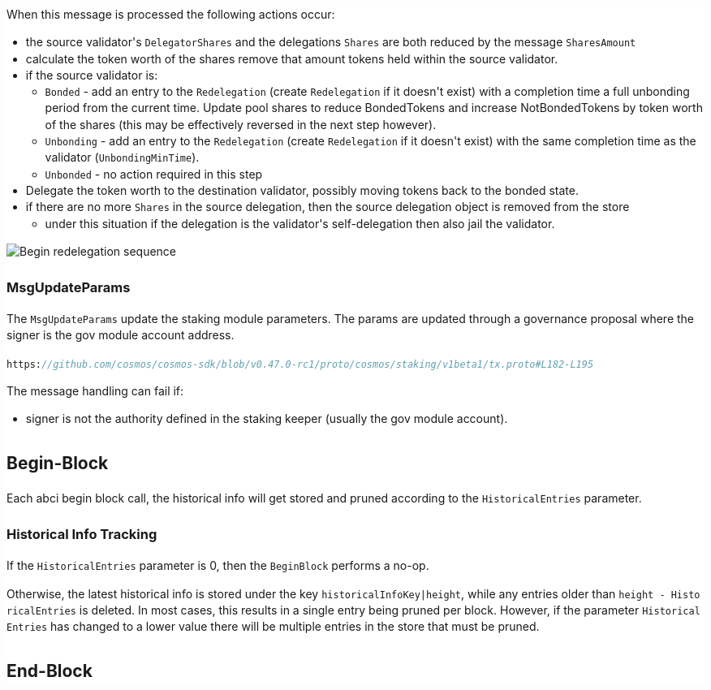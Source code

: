 When this message is processed the following actions occur:

* the source validator's `DelegatorShares` and the delegations `Shares` are both reduced by the message `SharesAmount`
* calculate the token worth of the shares remove that amount tokens held within the source validator.
* if the source validator is:
    * `Bonded` - add an entry to the `Redelegation` (create `Redelegation` if it doesn't exist) with a completion time a full unbonding period from the current time. Update pool shares to reduce BondedTokens and increase NotBondedTokens by token worth of the shares (this may be effectively reversed in the next step however).
    * `Unbonding` - add an entry to the `Redelegation` (create `Redelegation` if it doesn't exist) with the same completion time as the validator (`UnbondingMinTime`).
    * `Unbonded` - no action required in this step
* Delegate the token worth to the destination validator, possibly moving tokens back to the bonded state.
* if there are no more `Shares` in the source delegation, then the source delegation object is removed from the store
    * under this situation if the delegation is the validator's self-delegation then also jail the validator.

![Begin redelegation sequence](https://raw.githubusercontent.com/cosmos/cosmos-sdk/release/v0.46.x/docs/uml/svg/begin_redelegation_sequence.svg)


### MsgUpdateParams

The `MsgUpdateParams` update the staking module parameters.
The params are updated through a governance proposal where the signer is the gov module account address.

```protobuf reference
https://github.com/cosmos/cosmos-sdk/blob/v0.47.0-rc1/proto/cosmos/staking/v1beta1/tx.proto#L182-L195
```

The message handling can fail if:

* signer is not the authority defined in the staking keeper (usually the gov module account).

## Begin-Block

Each abci begin block call, the historical info will get stored and pruned
according to the `HistoricalEntries` parameter.

### Historical Info Tracking

If the `HistoricalEntries` parameter is 0, then the `BeginBlock` performs a no-op.

Otherwise, the latest historical info is stored under the key `historicalInfoKey|height`, while any entries older than `height - HistoricalEntries` is deleted.
In most cases, this results in a single entry being pruned per block.
However, if the parameter `HistoricalEntries` has changed to a lower value there will be multiple entries in the store that must be pruned.

## End-Block
